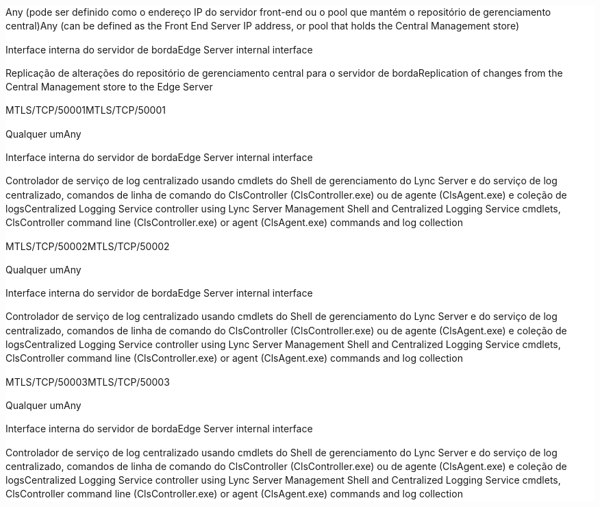 <td><p><span data-ttu-id="7aa5e-221">Any (pode ser definido como o endereço IP do servidor front-end ou o pool que mantém o repositório de gerenciamento central)</span><span class="sxs-lookup"><span data-stu-id="7aa5e-221">Any (can be defined as the Front End Server IP address, or pool that holds the Central Management store)</span></span></p></td>
<td><p><span data-ttu-id="7aa5e-222">Interface interna do servidor de borda</span><span class="sxs-lookup"><span data-stu-id="7aa5e-222">Edge Server internal interface</span></span></p></td>
<td><p><span data-ttu-id="7aa5e-223">Replicação de alterações do repositório de gerenciamento central para o servidor de borda</span><span class="sxs-lookup"><span data-stu-id="7aa5e-223">Replication of changes from the Central Management store to the Edge Server</span></span></p></td>
</tr>
<tr class="odd">
<td><p><span data-ttu-id="7aa5e-224">MTLS/TCP/50001</span><span class="sxs-lookup"><span data-stu-id="7aa5e-224">MTLS/TCP/50001</span></span></p></td>
<td><p><span data-ttu-id="7aa5e-225">Qualquer um</span><span class="sxs-lookup"><span data-stu-id="7aa5e-225">Any</span></span></p></td>
<td><p><span data-ttu-id="7aa5e-226">Interface interna do servidor de borda</span><span class="sxs-lookup"><span data-stu-id="7aa5e-226">Edge Server internal interface</span></span></p></td>
<td><p><span data-ttu-id="7aa5e-227">Controlador de serviço de log centralizado usando cmdlets do Shell de gerenciamento do Lync Server e do serviço de log centralizado, comandos de linha de comando do ClsController (ClsController.exe) ou de agente (ClsAgent.exe) e coleção de logs</span><span class="sxs-lookup"><span data-stu-id="7aa5e-227">Centralized Logging Service controller using Lync Server Management Shell and Centralized Logging Service cmdlets, ClsController command line (ClsController.exe) or agent (ClsAgent.exe) commands and log collection</span></span></p></td>
</tr>
<tr class="even">
<td><p><span data-ttu-id="7aa5e-228">MTLS/TCP/50002</span><span class="sxs-lookup"><span data-stu-id="7aa5e-228">MTLS/TCP/50002</span></span></p></td>
<td><p><span data-ttu-id="7aa5e-229">Qualquer um</span><span class="sxs-lookup"><span data-stu-id="7aa5e-229">Any</span></span></p></td>
<td><p><span data-ttu-id="7aa5e-230">Interface interna do servidor de borda</span><span class="sxs-lookup"><span data-stu-id="7aa5e-230">Edge Server internal interface</span></span></p></td>
<td><p><span data-ttu-id="7aa5e-231">Controlador de serviço de log centralizado usando cmdlets do Shell de gerenciamento do Lync Server e do serviço de log centralizado, comandos de linha de comando do ClsController (ClsController.exe) ou de agente (ClsAgent.exe) e coleção de logs</span><span class="sxs-lookup"><span data-stu-id="7aa5e-231">Centralized Logging Service controller using Lync Server Management Shell and Centralized Logging Service cmdlets, ClsController command line (ClsController.exe) or agent (ClsAgent.exe) commands and log collection</span></span></p></td>
</tr>
<tr class="odd">
<td><p><span data-ttu-id="7aa5e-232">MTLS/TCP/50003</span><span class="sxs-lookup"><span data-stu-id="7aa5e-232">MTLS/TCP/50003</span></span></p></td>
<td><p><span data-ttu-id="7aa5e-233">Qualquer um</span><span class="sxs-lookup"><span data-stu-id="7aa5e-233">Any</span></span></p></td>
<td><p><span data-ttu-id="7aa5e-234">Interface interna do servidor de borda</span><span class="sxs-lookup"><span data-stu-id="7aa5e-234">Edge Server internal interface</span></span></p></td>
<td><p><span data-ttu-id="7aa5e-235">Controlador de serviço de log centralizado usando cmdlets do Shell de gerenciamento do Lync Server e do serviço de log centralizado, comandos de linha de comando do ClsController (ClsController.exe) ou de agente (ClsAgent.exe) e coleção de logs</span><span class="sxs-lookup"><span data-stu-id="7aa5e-235">Centralized Logging Service controller using Lync Server Management Shell and Centralized Logging Service cmdlets, ClsController command line (ClsController.exe) or agent (ClsAgent.exe) commands and log collection</span></span></p></td>
</tr>
</tbody>
</table>
